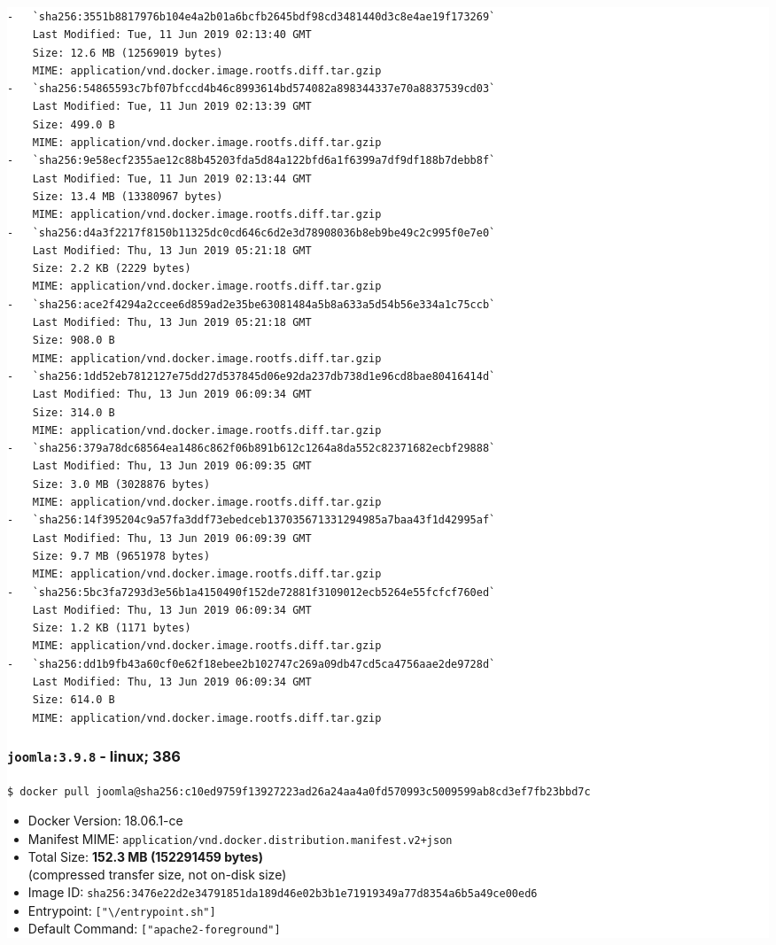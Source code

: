 	-	`sha256:3551b8817976b104e4a2b01a6bcfb2645bdf98cd3481440d3c8e4ae19f173269`  
		Last Modified: Tue, 11 Jun 2019 02:13:40 GMT  
		Size: 12.6 MB (12569019 bytes)  
		MIME: application/vnd.docker.image.rootfs.diff.tar.gzip
	-	`sha256:54865593c7bf07bfccd4b46c8993614bd574082a898344337e70a8837539cd03`  
		Last Modified: Tue, 11 Jun 2019 02:13:39 GMT  
		Size: 499.0 B  
		MIME: application/vnd.docker.image.rootfs.diff.tar.gzip
	-	`sha256:9e58ecf2355ae12c88b45203fda5d84a122bfd6a1f6399a7df9df188b7debb8f`  
		Last Modified: Tue, 11 Jun 2019 02:13:44 GMT  
		Size: 13.4 MB (13380967 bytes)  
		MIME: application/vnd.docker.image.rootfs.diff.tar.gzip
	-	`sha256:d4a3f2217f8150b11325dc0cd646c6d2e3d78908036b8eb9be49c2c995f0e7e0`  
		Last Modified: Thu, 13 Jun 2019 05:21:18 GMT  
		Size: 2.2 KB (2229 bytes)  
		MIME: application/vnd.docker.image.rootfs.diff.tar.gzip
	-	`sha256:ace2f4294a2ccee6d859ad2e35be63081484a5b8a633a5d54b56e334a1c75ccb`  
		Last Modified: Thu, 13 Jun 2019 05:21:18 GMT  
		Size: 908.0 B  
		MIME: application/vnd.docker.image.rootfs.diff.tar.gzip
	-	`sha256:1dd52eb7812127e75dd27d537845d06e92da237db738d1e96cd8bae80416414d`  
		Last Modified: Thu, 13 Jun 2019 06:09:34 GMT  
		Size: 314.0 B  
		MIME: application/vnd.docker.image.rootfs.diff.tar.gzip
	-	`sha256:379a78dc68564ea1486c862f06b891b612c1264a8da552c82371682ecbf29888`  
		Last Modified: Thu, 13 Jun 2019 06:09:35 GMT  
		Size: 3.0 MB (3028876 bytes)  
		MIME: application/vnd.docker.image.rootfs.diff.tar.gzip
	-	`sha256:14f395204c9a57fa3ddf73ebedceb137035671331294985a7baa43f1d42995af`  
		Last Modified: Thu, 13 Jun 2019 06:09:39 GMT  
		Size: 9.7 MB (9651978 bytes)  
		MIME: application/vnd.docker.image.rootfs.diff.tar.gzip
	-	`sha256:5bc3fa7293d3e56b1a4150490f152de72881f3109012ecb5264e55fcfcf760ed`  
		Last Modified: Thu, 13 Jun 2019 06:09:34 GMT  
		Size: 1.2 KB (1171 bytes)  
		MIME: application/vnd.docker.image.rootfs.diff.tar.gzip
	-	`sha256:dd1b9fb43a60cf0e62f18ebee2b102747c269a09db47cd5ca4756aae2de9728d`  
		Last Modified: Thu, 13 Jun 2019 06:09:34 GMT  
		Size: 614.0 B  
		MIME: application/vnd.docker.image.rootfs.diff.tar.gzip

### `joomla:3.9.8` - linux; 386

```console
$ docker pull joomla@sha256:c10ed9759f13927223ad26a24aa4a0fd570993c5009599ab8cd3ef7fb23bbd7c
```

-	Docker Version: 18.06.1-ce
-	Manifest MIME: `application/vnd.docker.distribution.manifest.v2+json`
-	Total Size: **152.3 MB (152291459 bytes)**  
	(compressed transfer size, not on-disk size)
-	Image ID: `sha256:3476e22d2e34791851da189d46e02b3b1e71919349a77d8354a6b5a49ce00ed6`
-	Entrypoint: `["\/entrypoint.sh"]`
-	Default Command: `["apache2-foreground"]`
